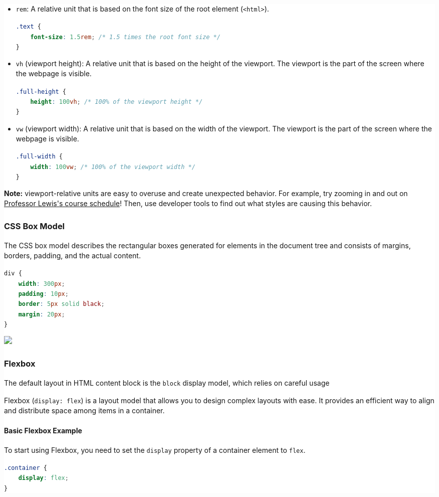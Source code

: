 - `rem`: A relative unit that is based on the font size of the root element (`<html>`).
    ```css
    .text {
        font-size: 1.5rem; /* 1.5 times the root font size */
    }
    ```

- `vh` (viewport height): A relative unit that is based on the height of the viewport. The viewport is the part of the screen where the webpage is visible.
    ```css
    .full-height {
        height: 100vh; /* 100% of the viewport height */
    }
    ```

- `vw` (viewport width): A relative unit that is based on the width of the viewport. The viewport is the part of the screen where the webpage is visible. 
    ```css
    .full-width {
        width: 100vw; /* 100% of the viewport width */
    }
    ```

**Note:** viewport-relative units are easy to overuse and create unexpected behavior. For example, try zooming in and out on [Professor Lewis's course schedule](https://www.cs.wm.edu/~rml/teaching/csci303/schedule_fall.html)! Then, use developer tools to find out what styles are causing this behavior.

### CSS Box Model
The CSS box model describes the rectangular boxes generated for elements in the document tree and consists of margins, borders, padding, and the actual content.

```css
div {
    width: 300px;
    padding: 10px;
    border: 5px solid black;
    margin: 20px;
}
```

![](https://www.simplilearn.com/ice9/free_resources_article_thumb/CSS-Box-Model.png)

### Flexbox
The default layout in HTML content block is the `block` display model, which relies on careful usage 

Flexbox (`display: flex`) is a layout model that allows you to design complex layouts with ease. It provides an efficient way to align and distribute space among items in a container.

#### Basic Flexbox Example
To start using Flexbox, you need to set the `display` property of a container element to `flex`.

```css
.container {
    display: flex;
}
```

